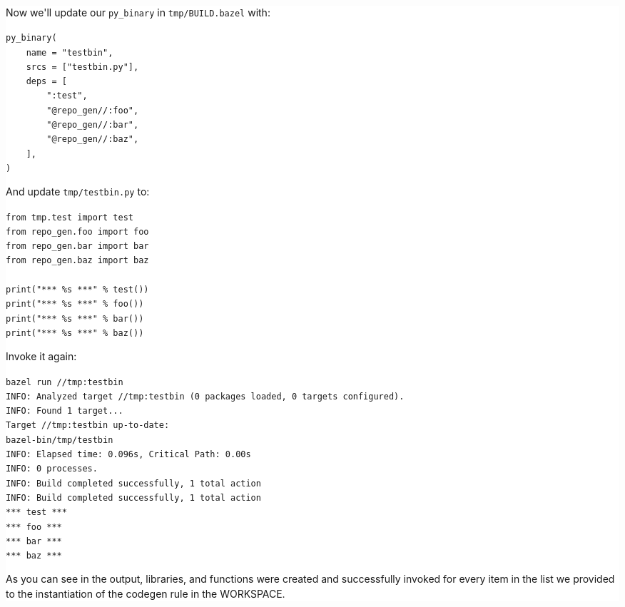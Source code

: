 Now we'll update our `py_binary` in `tmp/BUILD.bazel` with:

```
py_binary(
    name = "testbin",
    srcs = ["testbin.py"],
    deps = [
        ":test",
        "@repo_gen//:foo",
        "@repo_gen//:bar",
        "@repo_gen//:baz",
    ],
)
```

And update `tmp/testbin.py` to:
```
from tmp.test import test
from repo_gen.foo import foo
from repo_gen.bar import bar
from repo_gen.baz import baz

print("*** %s ***" % test())
print("*** %s ***" % foo())
print("*** %s ***" % bar())
print("*** %s ***" % baz())
```

Invoke it again:

```
bazel run //tmp:testbin
INFO: Analyzed target //tmp:testbin (0 packages loaded, 0 targets configured).
INFO: Found 1 target...
Target //tmp:testbin up-to-date:
bazel-bin/tmp/testbin
INFO: Elapsed time: 0.096s, Critical Path: 0.00s
INFO: 0 processes.
INFO: Build completed successfully, 1 total action
INFO: Build completed successfully, 1 total action
*** test ***
*** foo ***
*** bar ***
*** baz ***
```

As you can see in the output, libraries, and functions were created and successfully invoked for every item in the list we provided to the instantiation of the codegen rule in the WORKSPACE.
